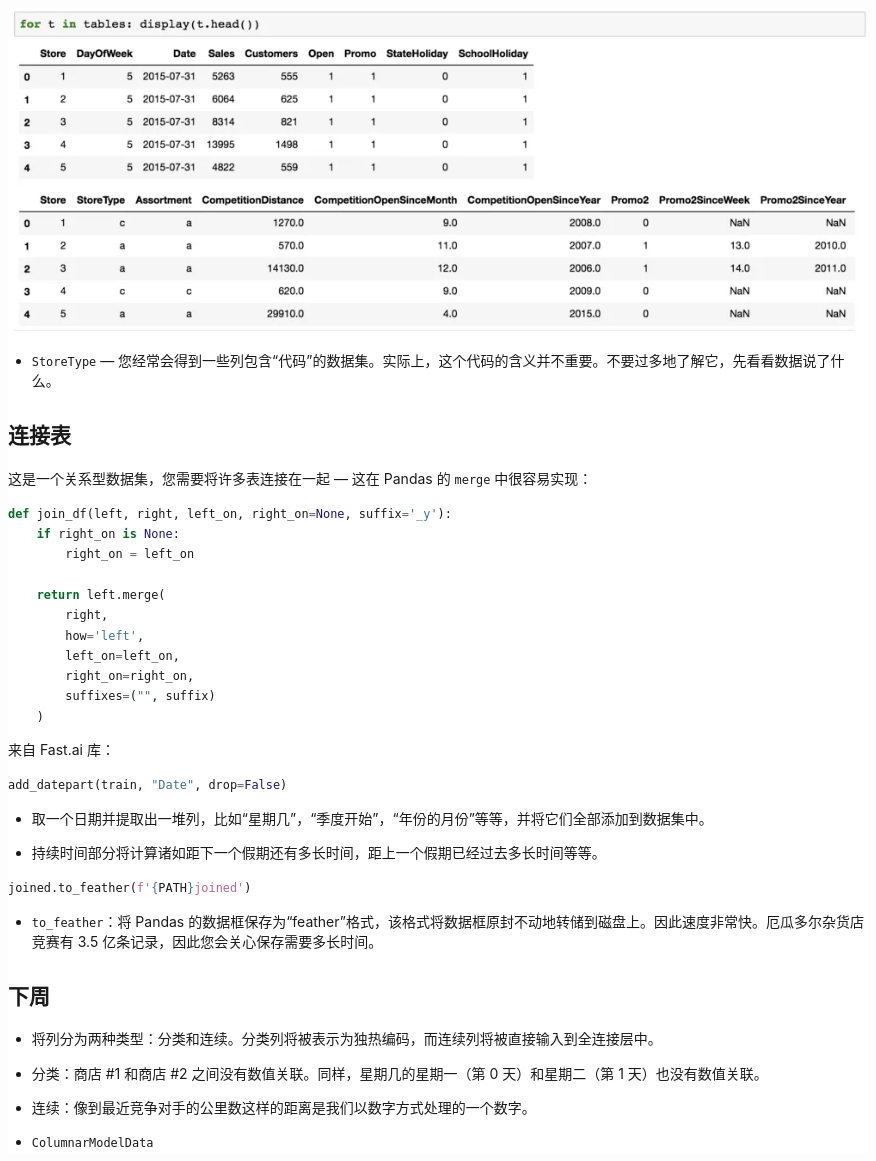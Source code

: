 ![](img/3-19.webp)


+   `StoreType` — 您经常会得到一些列包含“代码”的数据集。实际上，这个代码的含义并不重要。不要过多地了解它，先看看数据说了什么。

## 连接表

这是一个关系型数据集，您需要将许多表连接在一起 — 这在 Pandas 的 `merge` 中很容易实现：

```py
def join_df(left, right, left_on, right_on=None, suffix='_y'):
    if right_on is None: 
        right_on = left_on

    return left.merge(
        right, 
        how='left', 
        left_on=left_on,
        right_on=right_on, 
        suffixes=("", suffix)
    )
```

来自 Fast.ai 库：

```py
add_datepart(train, "Date", drop=False)
```

+   取一个日期并提取出一堆列，比如“星期几”，“季度开始”，“年份的月份”等等，并将它们全部添加到数据集中。

+   持续时间部分将计算诸如距下一个假期还有多长时间，距上一个假期已经过去多长时间等等。

```py
joined.to_feather(f'{PATH}joined')
```

+   `to_feather`：将 Pandas 的数据框保存为“feather”格式，该格式将数据框原封不动地转储到磁盘上。因此速度非常快。厄瓜多尔杂货店竞赛有 3.5 亿条记录，因此您会关心保存需要多长时间。

## 下周

+   将列分为两种类型：分类和连续。分类列将被表示为独热编码，而连续列将被直接输入到全连接层中。

+   分类：商店 #1 和商店 #2 之间没有数值关联。同样，星期几的星期一（第 0 天）和星期二（第 1 天）也没有数值关联。

+   连续：像到最近竞争对手的公里数这样的距离是我们以数字方式处理的一个数字。

+   `ColumnarModelData`
